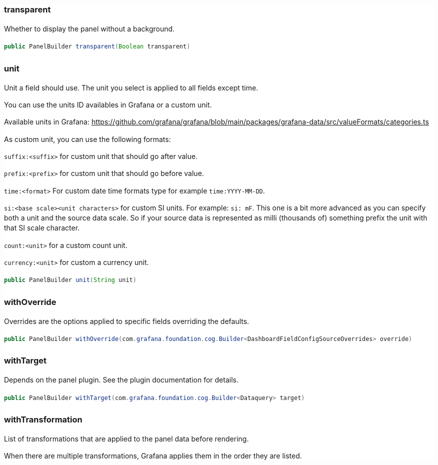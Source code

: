 ### <span class="badge object-method"></span> transparent

Whether to display the panel without a background.

```java
public PanelBuilder transparent(Boolean transparent)
```

### <span class="badge object-method"></span> unit

Unit a field should use. The unit you select is applied to all fields except time.

You can use the units ID availables in Grafana or a custom unit.

Available units in Grafana: https://github.com/grafana/grafana/blob/main/packages/grafana-data/src/valueFormats/categories.ts

As custom unit, you can use the following formats:

`suffix:<suffix>` for custom unit that should go after value.

`prefix:<prefix>` for custom unit that should go before value.

`time:<format>` For custom date time formats type for example `time:YYYY-MM-DD`.

`si:<base scale><unit characters>` for custom SI units. For example: `si: mF`. This one is a bit more advanced as you can specify both a unit and the source data scale. So if your source data is represented as milli (thousands of) something prefix the unit with that SI scale character.

`count:<unit>` for a custom count unit.

`currency:<unit>` for custom a currency unit.

```java
public PanelBuilder unit(String unit)
```

### <span class="badge object-method"></span> withOverride

Overrides are the options applied to specific fields overriding the defaults.

```java
public PanelBuilder withOverride(com.grafana.foundation.cog.Builder<DashboardFieldConfigSourceOverrides> override)
```

### <span class="badge object-method"></span> withTarget

Depends on the panel plugin. See the plugin documentation for details.

```java
public PanelBuilder withTarget(com.grafana.foundation.cog.Builder<Dataquery> target)
```

### <span class="badge object-method"></span> withTransformation

List of transformations that are applied to the panel data before rendering.

When there are multiple transformations, Grafana applies them in the order they are listed.
